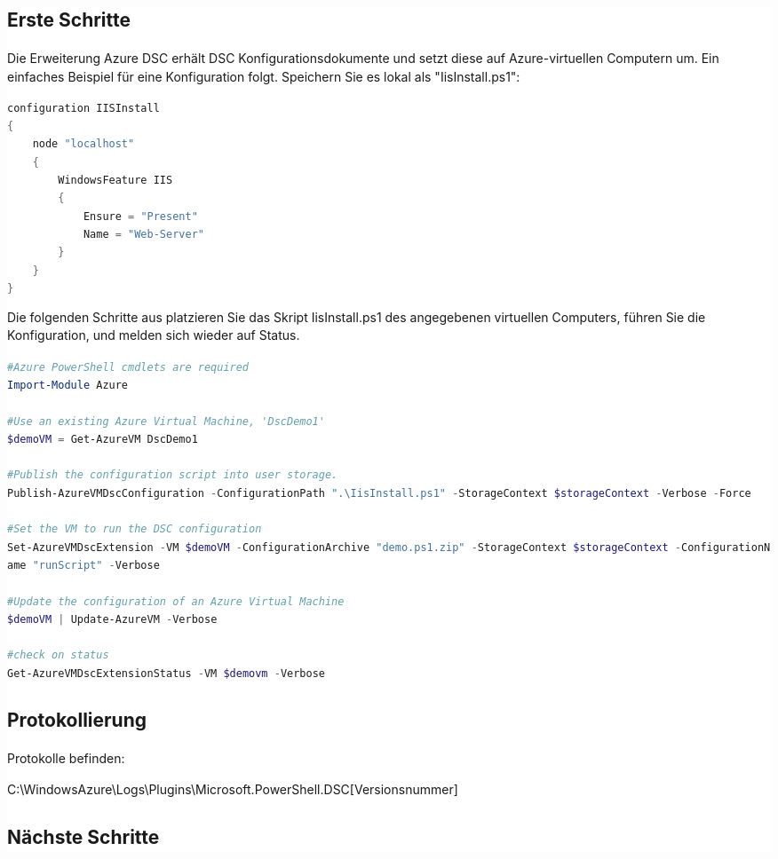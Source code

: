 ## <a name="getting-started"></a>Erste Schritte ##

Die Erweiterung Azure DSC erhält DSC Konfigurationsdokumente und setzt diese auf Azure-virtuellen Computern um. Ein einfaches Beispiel für eine Konfiguration folgt. Speichern Sie es lokal als "IisInstall.ps1":

```powershell
configuration IISInstall 
{ 
    node "localhost"
    { 
        WindowsFeature IIS 
        { 
            Ensure = "Present" 
            Name = "Web-Server"                       
        } 
    } 
}
```

Die folgenden Schritte aus platzieren Sie das Skript IisInstall.ps1 des angegebenen virtuellen Computers, führen Sie die Konfiguration, und melden sich wieder auf Status.
 
```powershell
#Azure PowerShell cmdlets are required
Import-Module Azure

#Use an existing Azure Virtual Machine, 'DscDemo1'
$demoVM = Get-AzureVM DscDemo1

#Publish the configuration script into user storage.
Publish-AzureVMDscConfiguration -ConfigurationPath ".\IisInstall.ps1" -StorageContext $storageContext -Verbose -Force

#Set the VM to run the DSC configuration
Set-AzureVMDscExtension -VM $demoVM -ConfigurationArchive "demo.ps1.zip" -StorageContext $storageContext -ConfigurationName "runScript" -Verbose

#Update the configuration of an Azure Virtual Machine
$demoVM | Update-AzureVM -Verbose

#check on status
Get-AzureVMDscExtensionStatus -VM $demovm -Verbose
```

## <a name="logging"></a>Protokollierung ##

Protokolle befinden:

C:\WindowsAzure\Logs\Plugins\Microsoft.PowerShell.DSC\[Versionsnummer]

## <a name="next-steps"></a>Nächste Schritte ##
